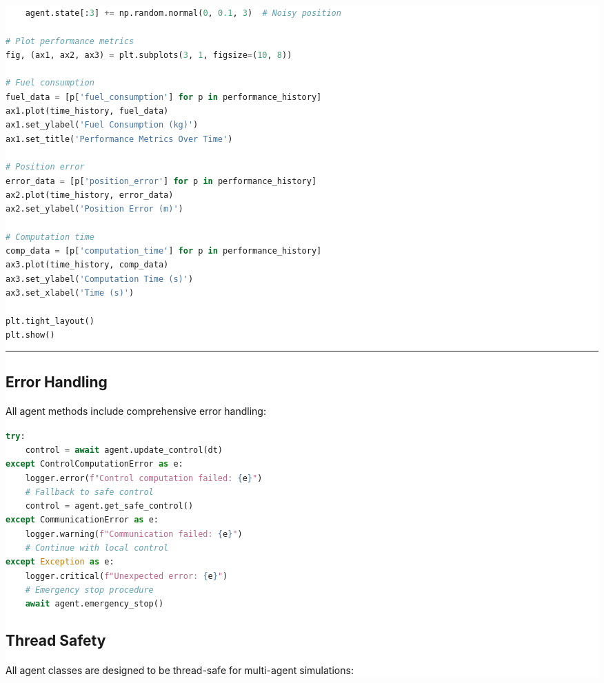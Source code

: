 ```python
    agent.state[:3] += np.random.normal(0, 0.1, 3)  # Noisy position

# Plot performance metrics
fig, (ax1, ax2, ax3) = plt.subplots(3, 1, figsize=(10, 8))

# Fuel consumption
fuel_data = [p['fuel_consumption'] for p in performance_history]
ax1.plot(time_history, fuel_data)
ax1.set_ylabel('Fuel Consumption (kg)')
ax1.set_title('Performance Metrics Over Time')

# Position error
error_data = [p['position_error'] for p in performance_history]
ax2.plot(time_history, error_data)
ax2.set_ylabel('Position Error (m)')

# Computation time
comp_data = [p['computation_time'] for p in performance_history]
ax3.plot(time_history, comp_data)
ax3.set_ylabel('Computation Time (s)')
ax3.set_xlabel('Time (s)')

plt.tight_layout()
plt.show()
```

---

## Error Handling

All agent methods include comprehensive error handling:

```python
try:
    control = await agent.update_control(dt)
except ControlComputationError as e:
    logger.error(f"Control computation failed: {e}")
    # Fallback to safe control
    control = agent.get_safe_control()
except CommunicationError as e:
    logger.warning(f"Communication failed: {e}")
    # Continue with local control
except Exception as e:
    logger.critical(f"Unexpected error: {e}")
    # Emergency stop procedure
    await agent.emergency_stop()
```

## Thread Safety

All agent classes are designed to be thread-safe for multi-agent simulations:
